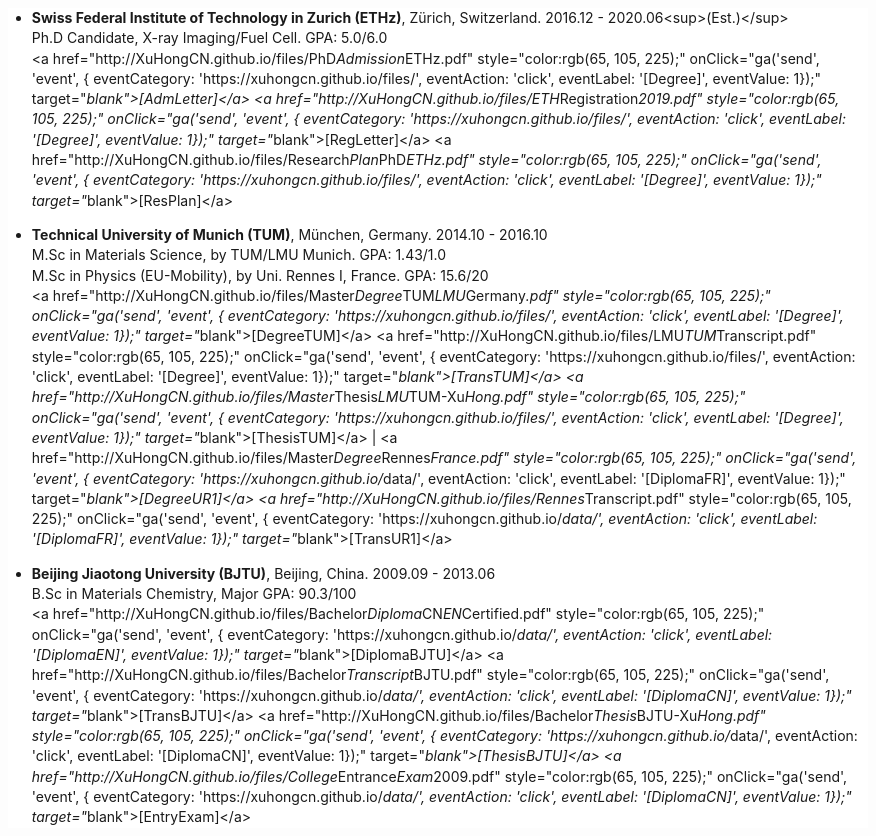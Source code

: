 <ul><li><p><strong>Swiss Federal Institute of Technology in Zurich (ETHz)</strong>, Zürich, Switzerland. 2016.12 - 2020.06&lt;sup&gt;(Est.)&lt;/sup&gt;<br/>Ph.D Candidate, X-ray Imaging/Fuel Cell. GPA: 5.0/6.0<br/>&lt;a href=&quot;http://XuHongCN.github.io/files/PhD<em>Admission</em>ETHz.pdf&quot; style=&quot;color:rgb(65, 105, 225);&quot; onClick=&quot;ga(&#39;send&#39;, &#39;event&#39;, { eventCategory: &#39;https://xuhongcn.github.io/files/&#39;, eventAction: &#39;click&#39;, eventLabel: &#39;[Degree]&#39;, eventValue: 1});&quot; target=&quot;<em>blank&quot;&gt;[AdmLetter]&lt;/a&gt; &lt;a href=&quot;http://XuHongCN.github.io/files/ETH</em>Registration<em>2019.pdf&quot; style=&quot;color:rgb(65, 105, 225);&quot; onClick=&quot;ga(&#39;send&#39;, &#39;event&#39;, { eventCategory: &#39;https://xuhongcn.github.io/files/&#39;, eventAction: &#39;click&#39;, eventLabel: &#39;[Degree]&#39;, eventValue: 1});&quot; target=&quot;</em>blank&quot;&gt;[RegLetter]&lt;/a&gt;  &lt;a href=&quot;http://XuHongCN.github.io/files/Research<em>Plan</em>PhD<em>ETHz.pdf&quot; style=&quot;color:rgb(65, 105, 225);&quot; onClick=&quot;ga(&#39;send&#39;, &#39;event&#39;, { eventCategory: &#39;https://xuhongcn.github.io/files/&#39;, eventAction: &#39;click&#39;, eventLabel: &#39;[Degree]&#39;, eventValue: 1});&quot; target=&quot;</em>blank&quot;&gt;[ResPlan]&lt;/a&gt;</p></li><li><p><strong>Technical University of Munich (TUM)</strong>, München, Germany. 2014.10 - 2016.10<br/>M.Sc in Materials Science, by TUM/LMU Munich. GPA: 1.43/1.0<br/>M.Sc in Physics (EU-Mobility), by Uni. Rennes I, France. GPA: 15.6/20<br/>&lt;a href=&quot;http://XuHongCN.github.io/files/Master<em>Degree</em>TUM<em>LMU</em>Germany<em>.pdf&quot; style=&quot;color:rgb(65, 105, 225);&quot; onClick=&quot;ga(&#39;send&#39;, &#39;event&#39;, { eventCategory: &#39;https://xuhongcn.github.io/files/&#39;, eventAction: &#39;click&#39;, eventLabel: &#39;[Degree]&#39;, eventValue: 1});&quot; target=&quot;</em>blank&quot;&gt;[DegreeTUM]&lt;/a&gt; &lt;a href=&quot;http://XuHongCN.github.io/files/LMU<em>TUM</em>Transcript.pdf&quot; style=&quot;color:rgb(65, 105, 225);&quot; onClick=&quot;ga(&#39;send&#39;, &#39;event&#39;, { eventCategory: &#39;https://xuhongcn.github.io/files/&#39;, eventAction: &#39;click&#39;, eventLabel: &#39;[Degree]&#39;, eventValue: 1});&quot; target=&quot;<em>blank&quot;&gt;[TransTUM]&lt;/a&gt; &lt;a href=&quot;http://XuHongCN.github.io/files/Master</em>Thesis<em>LMU</em>TUM-Xu<em>Hong.pdf&quot; style=&quot;color:rgb(65, 105, 225);&quot; onClick=&quot;ga(&#39;send&#39;, &#39;event&#39;, { eventCategory: &#39;https://xuhongcn.github.io/files/&#39;, eventAction: &#39;click&#39;, eventLabel: &#39;[Degree]&#39;, eventValue: 1});&quot; target=&quot;</em>blank&quot;&gt;[ThesisTUM]&lt;/a&gt; | &lt;a href=&quot;http://XuHongCN.github.io/files/Master<em>Degree</em>Rennes<em>France.pdf&quot; style=&quot;color:rgb(65, 105, 225);&quot; onClick=&quot;ga(&#39;send&#39;, &#39;event&#39;, { eventCategory: &#39;https://xuhongcn.github.io/</em>data/&#39;, eventAction: &#39;click&#39;, eventLabel: &#39;[DiplomaFR]&#39;, eventValue: 1});&quot; target=&quot;<em>blank&quot;&gt;[DegreeUR1]&lt;/a&gt; &lt;a href=&quot;http://XuHongCN.github.io/files/Rennes</em>Transcript.pdf&quot; style=&quot;color:rgb(65, 105, 225);&quot; onClick=&quot;ga(&#39;send&#39;, &#39;event&#39;, { eventCategory: &#39;https://xuhongcn.github.io/<em>data/&#39;, eventAction: &#39;click&#39;, eventLabel: &#39;[DiplomaFR]&#39;, eventValue: 1});&quot; target=&quot;</em>blank&quot;&gt;[TransUR1]&lt;/a&gt; </p></li><li><p><strong>Beijing Jiaotong University (BJTU)</strong>, Beijing, China. 2009.09 - 2013.06<br/>B.Sc in Materials Chemistry, Major GPA: 90.3/100<br/>&lt;a href=&quot;http://XuHongCN.github.io/files/Bachelor<em>Diploma</em>CN<em>EN</em>Certified.pdf&quot; style=&quot;color:rgb(65, 105, 225);&quot; onClick=&quot;ga(&#39;send&#39;, &#39;event&#39;, { eventCategory: &#39;https://xuhongcn.github.io/<em>data/&#39;, eventAction: &#39;click&#39;, eventLabel: &#39;[DiplomaEN]&#39;, eventValue: 1});&quot; target=&quot;</em>blank&quot;&gt;[DiplomaBJTU]&lt;/a&gt; &lt;a href=&quot;http://XuHongCN.github.io/files/Bachelor<em>Transcript</em>BJTU.pdf&quot; style=&quot;color:rgb(65, 105, 225);&quot; onClick=&quot;ga(&#39;send&#39;, &#39;event&#39;, { eventCategory: &#39;https://xuhongcn.github.io/<em>data/&#39;, eventAction: &#39;click&#39;, eventLabel: &#39;[DiplomaCN]&#39;, eventValue: 1});&quot; target=&quot;</em>blank&quot;&gt;[TransBJTU]&lt;/a&gt; &lt;a href=&quot;http://XuHongCN.github.io/files/Bachelor<em>Thesis</em>BJTU-Xu<em>Hong.pdf&quot; style=&quot;color:rgb(65, 105, 225);&quot; onClick=&quot;ga(&#39;send&#39;, &#39;event&#39;, { eventCategory: &#39;https://xuhongcn.github.io/</em>data/&#39;, eventAction: &#39;click&#39;, eventLabel: &#39;[DiplomaCN]&#39;, eventValue: 1});&quot; target=&quot;<em>blank&quot;&gt;[ThesisBJTU]&lt;/a&gt; &lt;a href=&quot;http://XuHongCN.github.io/files/College</em>Entrance<em>Exam</em>2009.pdf&quot; style=&quot;color:rgb(65, 105, 225);&quot; onClick=&quot;ga(&#39;send&#39;, &#39;event&#39;, { eventCategory: &#39;https://xuhongcn.github.io/<em>data/&#39;, eventAction: &#39;click&#39;, eventLabel: &#39;[DiplomaCN]&#39;, eventValue: 1});&quot; target=&quot;</em>blank&quot;&gt;[EntryExam]&lt;/a&gt;</p></li></ul>
